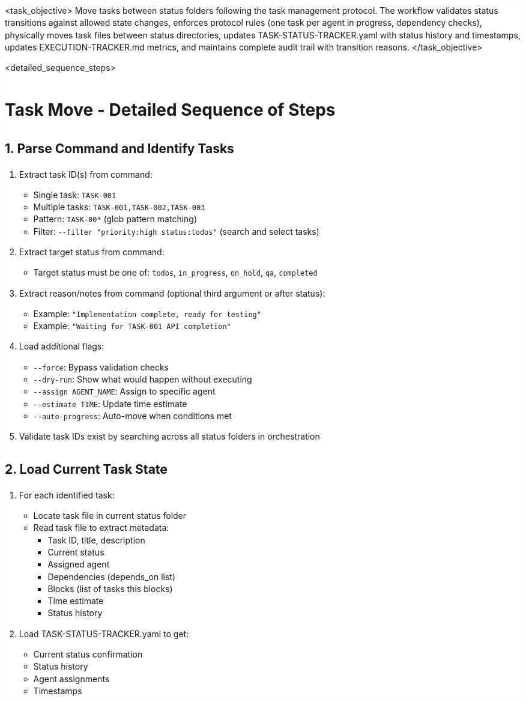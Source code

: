 <task name="Task Move">

<task_objective>
Move tasks between status folders following the task management protocol. The workflow validates status transitions against allowed state changes, enforces protocol rules (one task per agent in progress, dependency checks), physically moves task files between status directories, updates TASK-STATUS-TRACKER.yaml with status history and timestamps, updates EXECUTION-TRACKER.md metrics, and maintains complete audit trail with transition reasons.
</task_objective>

<detailed_sequence_steps>
# Task Move - Detailed Sequence of Steps

## 1. Parse Command and Identify Tasks

1. Extract task ID(s) from command:
   - Single task: `TASK-001`
   - Multiple tasks: `TASK-001,TASK-002,TASK-003`
   - Pattern: `TASK-00*` (glob pattern matching)
   - Filter: `--filter "priority:high status:todos"` (search and select tasks)

2. Extract target status from command:
   - Target status must be one of: `todos`, `in_progress`, `on_hold`, `qa`, `completed`

3. Extract reason/notes from command (optional third argument or after status):
   - Example: `"Implementation complete, ready for testing"`
   - Example: `"Waiting for TASK-001 API completion"`

4. Load additional flags:
   - `--force`: Bypass validation checks
   - `--dry-run`: Show what would happen without executing
   - `--assign AGENT_NAME`: Assign to specific agent
   - `--estimate TIME`: Update time estimate
   - `--auto-progress`: Auto-move when conditions met

5. Validate task IDs exist by searching across all status folders in orchestration

## 2. Load Current Task State

1. For each identified task:
   - Locate task file in current status folder
   - Read task file to extract metadata:
     - Task ID, title, description
     - Current status
     - Assigned agent
     - Dependencies (depends_on list)
     - Blocks (list of tasks this blocks)
     - Time estimate
     - Status history

2. Load TASK-STATUS-TRACKER.yaml to get:
   - Current status confirmation
   - Status history
   - Agent assignments
   - Timestamps
